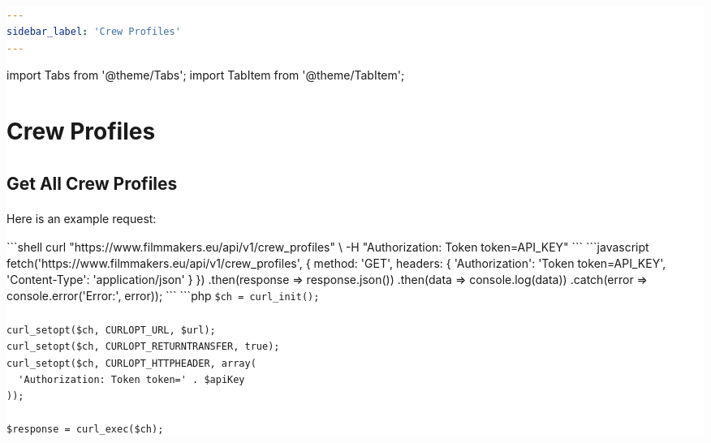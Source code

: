 ```yaml
---
sidebar_label: 'Crew Profiles'
---
```


import Tabs from '@theme/Tabs';
import TabItem from '@theme/TabItem';

# Crew Profiles

## Get All Crew Profiles

Here is an example request:

<Tabs groupId="api-examples">
  <TabItem value="curl" label="cURL" default>
    ```shell
    curl "https://www.filmmakers.eu/api/v1/crew_profiles" \
      -H "Authorization: Token token=API_KEY"
    ```
  </TabItem>
  <TabItem value="javascript" label="JavaScript (Fetch)">
    ```javascript
    fetch('https://www.filmmakers.eu/api/v1/crew_profiles', {
      method: 'GET',
      headers: {
        'Authorization': 'Token token=API_KEY',
        'Content-Type': 'application/json'
      }
    })
    .then(response => response.json())
    .then(data => console.log(data))
    .catch(error => console.error('Error:', error));
    ```
  </TabItem>
  <TabItem value="php" label="PHP (cURL)">
    ```php
    <?php
    $apiKey = 'API_KEY'; // Replace with your actual API key
    $url = 'https://www.filmmakers.eu/api/v1/crew_profiles';

    $ch = curl_init();

    curl_setopt($ch, CURLOPT_URL, $url);
    curl_setopt($ch, CURLOPT_RETURNTRANSFER, true);
    curl_setopt($ch, CURLOPT_HTTPHEADER, array(
      'Authorization: Token token=' . $apiKey
    ));

    $response = curl_exec($ch);

